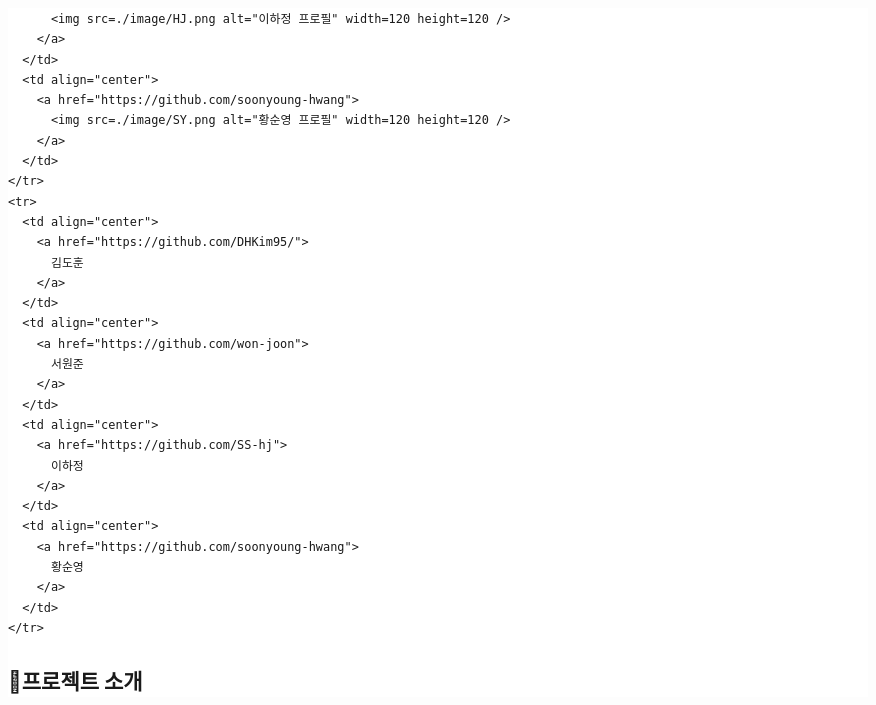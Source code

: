           <img src=./image/HJ.png alt="이하정 프로필" width=120 height=120 />
        </a>
      </td>
      <td align="center">
        <a href="https://github.com/soonyoung-hwang">
          <img src=./image/SY.png alt="황순영 프로필" width=120 height=120 />
        </a>
      </td>
    </tr>
    <tr>
      <td align="center">
        <a href="https://github.com/DHKim95/">
          김도훈
        </a>
      </td>
      <td align="center">
        <a href="https://github.com/won-joon">
          서원준
        </a>
      </td>
      <td align="center">
        <a href="https://github.com/SS-hj">
          이하정
        </a>
      </td>
      <td align="center">
        <a href="https://github.com/soonyoung-hwang">
          황순영
        </a>
      </td>
    </tr>
  </table>
</div>





## 📃프로젝트 소개
